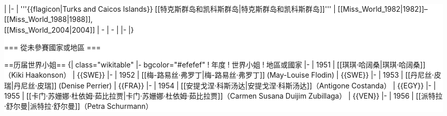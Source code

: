 |
|-
| '''{{flagicon|Turks and Caicos Islands}} [[特克斯群岛和凯科斯群岛|特克斯群岛和凯科斯群岛]]'''
| [[Miss_World_1982|1982]]–[[Miss_World_1988|1988]],<br />[[Miss_World_2004|2004]]
| -
| -
| 
|-
|}

=== 從未參賽國家或地區 ===

==历届世界小姐==
{| class="wikitable"
|- bgcolor="#efefef"
! 年度
! 世界小姐
! 地區或國家
|-
| 1951
| [[琪琪·哈阔桑|琪琪·哈阔桑]]（Kiki Haakonson）
| {{SWE}}
|-
| 1952
| [[梅-路易丝·弗罗丁|梅-路易丝·弗罗丁]] (May-Louise Flodin)
| {{SWE}}
|-
| 1953
| [[丹尼丝·皮瑞|丹尼丝·皮瑞]] (Denise Perrier)
| {{FRA}}
|-
| 1954
| [[安提戈涅·科斯汤达|安提戈涅·科斯汤达]]（Antigone Costanda）
| {{EGY}}
|-
| 1955
| [[卡门·苏姗娜·杜依姆·茹比拉贾|卡门·苏姗娜·杜依姆·茹比拉贾]]（Carmen Susana Duijim Zubillaga）
| {{VEN}}
|-
| 1956
| [[派特拉·舒尔曼|派特拉·舒尔曼]]（Petra Schurmann）